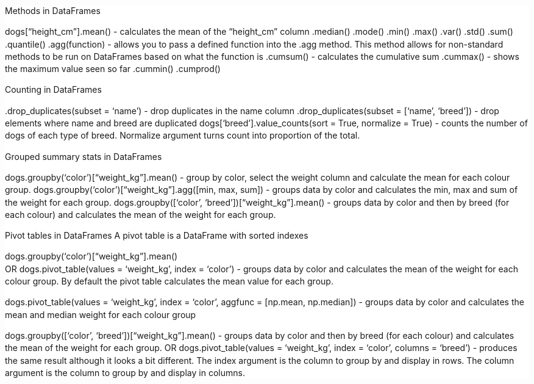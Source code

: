 Methods in DataFrames

dogs[“height_cm”].mean() - calculates the mean of the “height_cm” column
.median()
.mode()
.min()
.max()
.var()
.std()
.sum()
.quantile()
.agg(function) - allows you to pass a defined function into the .agg method. This method allows for non-standard methods to be run on DataFrames based on what the function is
.cumsum() - calculates the cumulative sum
.cummax() - shows the maximum value seen so far
.cummin()
.cumprod()


Counting in DataFrames

.drop_duplicates(subset = ‘name’) - drop duplicates in the name column
.drop_duplicates(subset = [‘name’, ‘breed’]) - drop elements where name and breed are duplicated
dogs[‘breed’].value_counts(sort = True, normalize = True) - counts the number of dogs of each type of breed. Normalize argument turns count into proportion of the total.


Grouped summary stats in DataFrames

dogs.groupby(‘color’)[“weight_kg”].mean() - group by color, select the weight column and calculate the mean for each colour group.
dogs.groupby(‘color’)[“weight_kg”].agg([min, max, sum]) - groups data by color and calculates the min, max and sum of the weight for each group.
dogs.groupby([‘color’, ‘breed’])[“weight_kg”].mean() - groups data by color and then by breed (for each colour) and calculates the mean of the weight for each group.



Pivot tables in DataFrames
A pivot table is a DataFrame with sorted indexes

dogs.groupby(‘color’)[“weight_kg”].mean()  
OR
dogs.pivot_table(values = ‘weight_kg’, index = ‘color’) - groups data by color and calculates the mean of the weight for each colour group. By default the pivot table calculates the mean value for each group.

dogs.pivot_table(values = ‘weight_kg’, index = ‘color’, aggfunc = [np.mean, np.median]) - groups data by color and calculates the mean and median weight for each colour group

dogs.groupby([‘color’, ‘breed’])[“weight_kg”].mean() - groups data by color and then by breed (for each colour) and calculates the mean of the weight for each group. 
OR
dogs.pivot_table(values = ‘weight_kg’, index = ‘color’, columns = ‘breed’) - produces the same result although it looks a bit different. The index argument is the column to group by and display in rows. The column argument is the column to group by and display in columns. 
